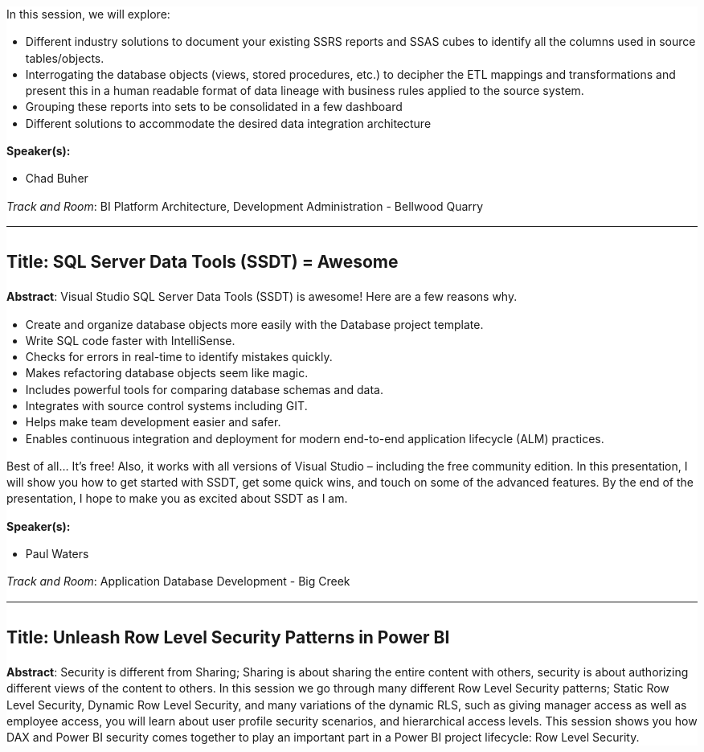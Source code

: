 In this session, we will explore:
- Different industry solutions to document your existing SSRS reports and SSAS cubes to identify all the columns used in source tables/objects.
- Interrogating the database objects (views, stored  procedures, etc.) to decipher the ETL mappings and transformations and present this in a human readable format of data lineage with business rules applied to the source system.
- Grouping these reports into sets to be consolidated in a few dashboard
- Different solutions to accommodate the desired data integration architecture
 
**Speaker(s):**
- Chad Buher
 
*Track and Room*: BI Platform Architecture, Development  Administration - Bellwood Quarry
 
----------------------------------------------------------------------------------- 
 
 
## Title: SQL Server Data Tools (SSDT) = Awesome
 
**Abstract**:
Visual Studio SQL Server Data Tools (SSDT) is awesome! Here are a few reasons why.

- Create and organize database objects more easily with the Database project template.
- Write SQL code faster with IntelliSense.
- Checks for errors in real-time to identify mistakes quickly. 
- Makes refactoring database objects seem like magic.
- Includes powerful tools for comparing database schemas and data.
- Integrates with source control systems including GIT.
- Helps make team development easier and safer.
- Enables continuous integration and deployment for modern end-to-end application lifecycle (ALM) practices.

Best of all… It’s free! Also, it works with all versions of Visual Studio – including the free community edition.
In this presentation, I will show you how to get started with SSDT, get some quick wins, and touch on some of the advanced features. By the end of the presentation, I hope to make you as excited about SSDT as I am.
 
**Speaker(s):**
- Paul Waters
 
*Track and Room*: Application  Database Development - Big Creek
 
----------------------------------------------------------------------------------- 
 
 
## Title: Unleash Row Level Security Patterns in Power BI
 
**Abstract**:
Security is different from Sharing; Sharing is about sharing the entire content with others, security is about authorizing different views of the content to others. In this session we go through many different Row Level Security patterns; Static Row Level Security, Dynamic Row Level Security, and many variations of the dynamic RLS, such as giving manager access as well as employee access, you will learn about user profile security scenarios, and hierarchical access levels. This session shows you how DAX and Power BI security comes together to play an important part in a Power BI project lifecycle: Row Level Security.
 